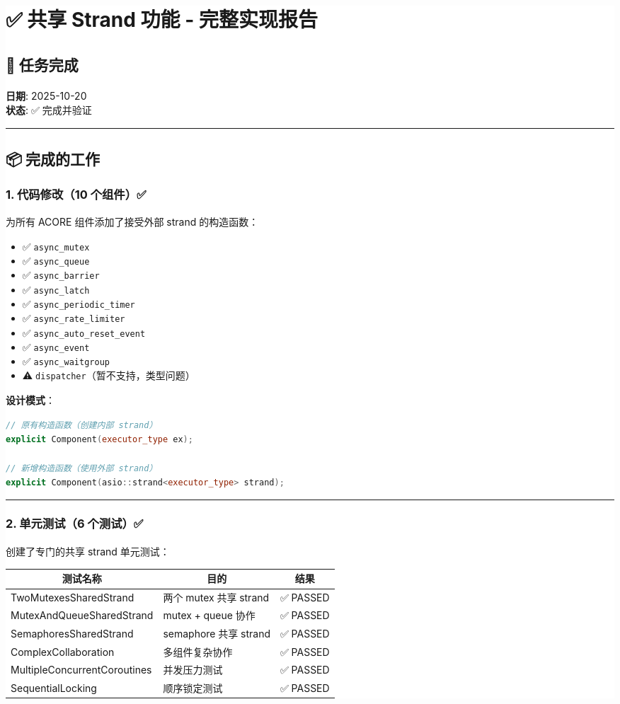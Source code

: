 # ✅ 共享 Strand 功能 - 完整实现报告

## 🎉 任务完成

**日期**: 2025-10-20  
**状态**: ✅ 完成并验证

---

## 📦 完成的工作

### 1. 代码修改（10 个组件）✅

为所有 ACORE 组件添加了接受外部 strand 的构造函数：

- ✅ `async_mutex`
- ✅ `async_queue`
- ✅ `async_barrier`
- ✅ `async_latch`
- ✅ `async_periodic_timer`
- ✅ `async_rate_limiter`
- ✅ `async_auto_reset_event`
- ✅ `async_event`
- ✅ `async_waitgroup`
- ⚠️ `dispatcher`（暂不支持，类型问题）

**设计模式**：
```cpp
// 原有构造函数（创建内部 strand）
explicit Component(executor_type ex);

// 新增构造函数（使用外部 strand）
explicit Component(asio::strand<executor_type> strand);
```

---

### 2. 单元测试（6 个测试）✅

创建了专门的共享 strand 单元测试：

| 测试名称 | 目的 | 结果 |
|---------|------|------|
| TwoMutexesSharedStrand | 两个 mutex 共享 strand | ✅ PASSED |
| MutexAndQueueSharedStrand | mutex + queue 协作 | ✅ PASSED |
| SemaphoresSharedStrand | semaphore 共享 strand | ✅ PASSED |
| ComplexCollaboration | 多组件复杂协作 | ✅ PASSED |
| MultipleConcurrentCoroutines | 并发压力测试 | ✅ PASSED |
| SequentialLocking | 顺序锁定测试 | ✅ PASSED |
